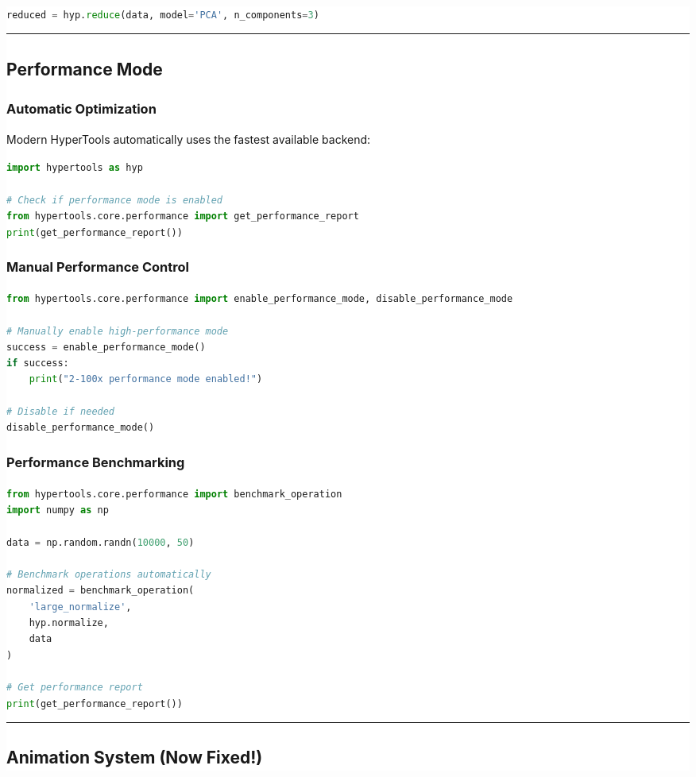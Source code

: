 ```python
reduced = hyp.reduce(data, model='PCA', n_components=3)
```

---

## Performance Mode

### Automatic Optimization
Modern HyperTools automatically uses the fastest available backend:

```python
import hypertools as hyp

# Check if performance mode is enabled
from hypertools.core.performance import get_performance_report
print(get_performance_report())
```

### Manual Performance Control
```python
from hypertools.core.performance import enable_performance_mode, disable_performance_mode

# Manually enable high-performance mode
success = enable_performance_mode()
if success:
    print("2-100x performance mode enabled!")

# Disable if needed
disable_performance_mode()
```

### Performance Benchmarking
```python
from hypertools.core.performance import benchmark_operation
import numpy as np

data = np.random.randn(10000, 50)

# Benchmark operations automatically
normalized = benchmark_operation(
    'large_normalize', 
    hyp.normalize, 
    data
)

# Get performance report
print(get_performance_report())
```

---

## Animation System (Now Fixed!)
